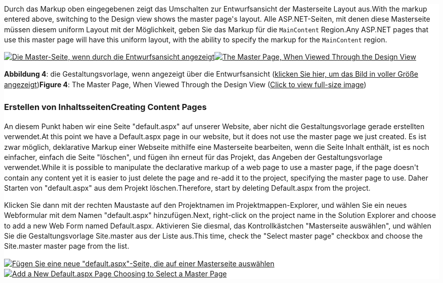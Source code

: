 <span data-ttu-id="103e8-202">Durch das Markup oben eingegebenen zeigt das Umschalten zur Entwurfsansicht der Masterseite Layout aus.</span><span class="sxs-lookup"><span data-stu-id="103e8-202">With the markup entered above, switching to the Design view shows the master page's layout.</span></span> <span data-ttu-id="103e8-203">Alle ASP.NET-Seiten, mit denen diese Masterseite müssen diesem uniform Layout mit der Möglichkeit, geben Sie das Markup für die `MainContent` Region.</span><span class="sxs-lookup"><span data-stu-id="103e8-203">Any ASP.NET pages that use this master page will have this uniform layout, with the ability to specify the markup for the `MainContent` region.</span></span>


<span data-ttu-id="103e8-204">[![Die Master-Seite, wenn durch die Entwurfsansicht angezeigt](an-overview-of-forms-authentication-cs/_static/image9.png)](an-overview-of-forms-authentication-cs/_static/image8.png)</span><span class="sxs-lookup"><span data-stu-id="103e8-204">[![The Master Page, When Viewed Through the Design View](an-overview-of-forms-authentication-cs/_static/image9.png)](an-overview-of-forms-authentication-cs/_static/image8.png)</span></span>

<span data-ttu-id="103e8-205">**Abbildung 4**: die Gestaltungsvorlage, wenn angezeigt über die Entwurfsansicht ([klicken Sie hier, um das Bild in voller Größe angezeigt](an-overview-of-forms-authentication-cs/_static/image10.png))</span><span class="sxs-lookup"><span data-stu-id="103e8-205">**Figure 4**: The Master Page, When Viewed Through the Design View ([Click to view full-size image](an-overview-of-forms-authentication-cs/_static/image10.png))</span></span>


### <a name="creating-content-pages"></a><span data-ttu-id="103e8-206">Erstellen von Inhaltsseiten</span><span class="sxs-lookup"><span data-stu-id="103e8-206">Creating Content Pages</span></span>

<span data-ttu-id="103e8-207">An diesem Punkt haben wir eine Seite "default.aspx" auf unserer Website, aber nicht die Gestaltungsvorlage gerade erstellten verwendet.</span><span class="sxs-lookup"><span data-stu-id="103e8-207">At this point we have a Default.aspx page in our website, but it does not use the master page we just created.</span></span> <span data-ttu-id="103e8-208">Es ist zwar möglich, deklarative Markup einer Webseite mithilfe eine Masterseite bearbeiten, wenn die Seite Inhalt enthält, ist es noch einfacher, einfach die Seite "löschen", und fügen ihn erneut für das Projekt, das Angeben der Gestaltungsvorlage verwendet.</span><span class="sxs-lookup"><span data-stu-id="103e8-208">While it is possible to manipulate the declarative markup of a web page to use a master page, if the page doesn't contain any content yet it is easier to just delete the page and re-add it to the project, specifying the master page to use.</span></span> <span data-ttu-id="103e8-209">Daher Starten von "default.aspx" aus dem Projekt löschen.</span><span class="sxs-lookup"><span data-stu-id="103e8-209">Therefore, start by deleting Default.aspx from the project.</span></span>

<span data-ttu-id="103e8-210">Klicken Sie dann mit der rechten Maustaste auf den Projektnamen im Projektmappen-Explorer, und wählen Sie ein neues Webformular mit dem Namen "default.aspx" hinzufügen.</span><span class="sxs-lookup"><span data-stu-id="103e8-210">Next, right-click on the project name in the Solution Explorer and choose to add a new Web Form named Default.aspx.</span></span> <span data-ttu-id="103e8-211">Aktivieren Sie diesmal, das Kontrollkästchen "Masterseite auswählen", und wählen Sie die Gestaltungsvorlage Site.master aus der Liste aus.</span><span class="sxs-lookup"><span data-stu-id="103e8-211">This time, check the "Select master page" checkbox and choose the Site.master master page from the list.</span></span>


<span data-ttu-id="103e8-212">[![Fügen Sie eine neue "default.aspx"-Seite, die auf einer Masterseite auswählen](an-overview-of-forms-authentication-cs/_static/image12.png)](an-overview-of-forms-authentication-cs/_static/image11.png)</span><span class="sxs-lookup"><span data-stu-id="103e8-212">[![Add a New Default.aspx Page Choosing to Select a Master Page](an-overview-of-forms-authentication-cs/_static/image12.png)](an-overview-of-forms-authentication-cs/_static/image11.png)</span></span>
